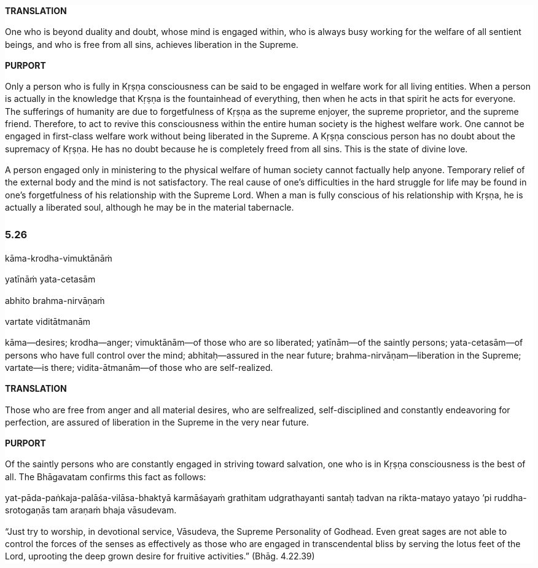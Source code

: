 **TRANSLATION**

One who is beyond duality and doubt, whose mind is engaged within, who is always
busy working for the welfare of all sentient beings, and who is free from all
sins, achieves liberation in the Supreme.

**PURPORT**

Only a person who is fully in Kṛṣṇa consciousness can be said to be engaged in
welfare work for all living entities. When a person is actually in the knowledge
that Kṛṣṇa is the fountainhead of everything, then when he acts in that spirit
he acts for everyone. The sufferings of humanity are due to forgetfulness of
Kṛṣṇa as the supreme enjoyer, the supreme proprietor, and the supreme friend.
Therefore, to act to revive this consciousness within the entire human society
is the highest welfare work. One cannot be engaged in first-class welfare work
without being liberated in the Supreme. A Kṛṣṇa conscious person has no doubt
about the supremacy of Kṛṣṇa. He has no doubt because he is completely freed
from all sins. This is the state of divine love.

A person engaged only in ministering to the physical welfare of human society
cannot factually help anyone. Temporary relief of the external body and the mind
is not satisfactory. The real cause of one’s difficulties in the hard struggle
for life may be found in one’s forgetfulness of his relationship with the
Supreme Lord. When a man is fully conscious of his relationship with Kṛṣṇa, he
is actually a liberated soul, although he may be in the material tabernacle.

### 5.26


kāma-krodha-vimuktānāṁ

yatīnāṁ yata-cetasām

abhito brahma-nirvāṇaṁ

vartate viditātmanām

kāma—desires; krodha—anger; vimuktānām—of those who are so liberated; yatīnām—of
the saintly persons; yata-cetasām—of persons who have full control over the
mind; abhitaḥ—assured in the near future; brahma-nirvāṇam—liberation in the
Supreme; vartate—is there; vidita-ātmanām—of those who are self-realized.

**TRANSLATION**

Those who are free from anger and all material desires, who are selfrealized,
self-disciplined and constantly endeavoring for perfection, are assured of
liberation in the Supreme in the very near future.

**PURPORT**

Of the saintly persons who are constantly engaged in striving toward salvation,
one who is in Kṛṣṇa consciousness is the best of all. The Bhāgavatam confirms
this fact as follows:

yat-pāda-paṅkaja-palāśa-vilāsa-bhaktyā karmāśayaṁ grathitam udgrathayanti santaḥ
tadvan na rikta-matayo yatayo ’pi ruddha- srotogaṇās tam araṇaṁ bhaja vāsudevam.

“Just try to worship, in devotional service, Vāsudeva, the Supreme Personality
of Godhead. Even great sages are not able to control the forces of the senses as
effectively as those who are engaged in transcendental bliss by serving the
lotus feet of the Lord, uprooting the deep grown desire for fruitive
activities.” (Bhāg. 4.22.39)
